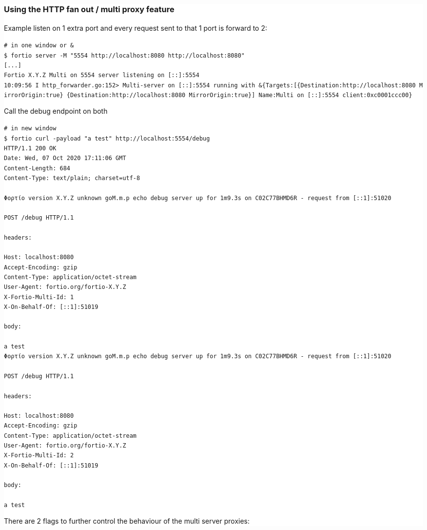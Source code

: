 ### Using the HTTP fan out / multi proxy feature

Example listen on 1 extra port and every request sent to that 1 port is forward to 2:
```Shell
# in one window or &
$ fortio server -M "5554 http://localhost:8080 http://localhost:8080"
[...]
Fortio X.Y.Z Multi on 5554 server listening on [::]:5554
10:09:56 I http_forwarder.go:152> Multi-server on [::]:5554 running with &{Targets:[{Destination:http://localhost:8080 MirrorOrigin:true} {Destination:http://localhost:8080 MirrorOrigin:true}] Name:Multi on [::]:5554 client:0xc0001ccc00}
```
Call the debug endpoint on both
```Shell
# in new window
$ fortio curl -payload "a test" http://localhost:5554/debug
HTTP/1.1 200 OK
Date: Wed, 07 Oct 2020 17:11:06 GMT
Content-Length: 684
Content-Type: text/plain; charset=utf-8

Φορτίο version X.Y.Z unknown goM.m.p echo debug server up for 1m9.3s on C02C77BHMD6R - request from [::1]:51020

POST /debug HTTP/1.1

headers:

Host: localhost:8080
Accept-Encoding: gzip
Content-Type: application/octet-stream
User-Agent: fortio.org/fortio-X.Y.Z
X-Fortio-Multi-Id: 1
X-On-Behalf-Of: [::1]:51019

body:

a test
Φορτίο version X.Y.Z unknown goM.m.p echo debug server up for 1m9.3s on C02C77BHMD6R - request from [::1]:51020

POST /debug HTTP/1.1

headers:

Host: localhost:8080
Accept-Encoding: gzip
Content-Type: application/octet-stream
User-Agent: fortio.org/fortio-X.Y.Z
X-Fortio-Multi-Id: 2
X-On-Behalf-Of: [::1]:51019

body:

a test
```
There are 2 flags to further control the behaviour of the multi server proxies:
